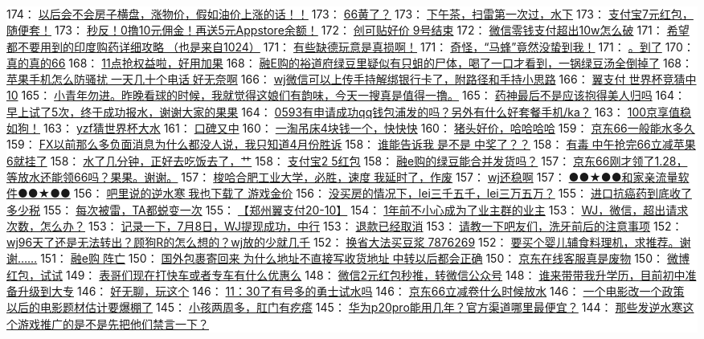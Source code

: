 174： [以后会不会房子横盘，涨物价，假如油价上涨的话！！](http://www.zuanke8.com/thread-5100022-1-1.html)
173： [66黄了？](http://www.zuanke8.com/thread-5099115-1-1.html)
173： [下午茶，扫雷第一次过，水下](http://www.zuanke8.com/thread-5099626-1-1.html)
173： [支付宝7元红包，随便套！](http://www.zuanke8.com/thread-5099530-1-1.html)
173： [秒反！0撸10元佣金！再送5元Appstore余额！](http://www.zuanke8.com/thread-5100225-1-1.html)
172： [创可贴好价 9号结束](http://www.zuanke8.com/thread-5099644-1-1.html)
172： [微信零钱支付超出10w怎么破](http://www.zuanke8.com/thread-5099988-1-1.html)
171： [希望都不要用到的印度购药详细攻略 （也是来自1024）](http://www.zuanke8.com/thread-5098416-1-1.html)
171： [有些缺德玩意是真损啊！](http://www.zuanke8.com/thread-5098912-1-1.html)
171： [奇怪，“马蜂”竟然没蛰到我！](http://www.zuanke8.com/thread-5099788-1-1.html)
171： [。到了](http://www.zuanke8.com/thread-5099896-1-1.html)
170： [真的真的66](http://www.zuanke8.com/thread-5099351-1-1.html)
168： [11点抢权益啦，好用加果](http://www.zuanke8.com/thread-5099170-1-1.html)
168： [融E购的裕道府绿豆里疑似有只蛆的尸体，喝了一口才看到，一锅绿豆汤全倒掉了](http://www.zuanke8.com/thread-5098888-1-1.html)
168： [苹果手机怎么防骚扰  一天几十个电话 好无奈啊](http://www.zuanke8.com/thread-5100100-1-1.html)
166： [wj微信可以上传手持解绑银行卡了，附路径和手持小思路](http://www.zuanke8.com/thread-5098727-1-1.html)
166： [翼支付  世界杯竞猜中10](http://www.zuanke8.com/thread-5098910-1-1.html)
165： [小青年勿进。昨晚看球的时候，我就觉得这娘们有韵味，今天一搜真是值得一撸。](http://www.zuanke8.com/thread-5099360-1-1.html)
165： [药神最后不是应该抱得美人归吗](http://www.zuanke8.com/thread-5099446-1-1.html)
164： [早上试了5次，终于成功报水，谢谢大家的果果](http://www.zuanke8.com/thread-5099419-1-1.html)
164： [0593有申请成功qq钱包浦发的吗？另外有什么好套餐手机/ka？](http://www.zuanke8.com/thread-5100413-1-1.html)
163： [100京享值稳如狗！](http://www.zuanke8.com/thread-5098656-1-1.html)
163： [yzf猜世界杯大水](http://www.zuanke8.com/thread-5098813-1-1.html)
161： [口碑又中](http://www.zuanke8.com/thread-5098566-1-1.html)
160： [一淘吊床4块钱一个，快快快](http://www.zuanke8.com/thread-5098639-1-1.html)
160： [猪头好价，哈哈哈哈](http://www.zuanke8.com/thread-5099218-1-1.html)
159： [京东66一般能水多久](http://www.zuanke8.com/thread-5098882-1-1.html)
159： [FX以前那么多负面消息为什么都没人说，我只知道4月份胜诉](http://www.zuanke8.com/thread-5099561-1-1.html)
158： [谁能告诉我 是不是 中奖了？？](http://www.zuanke8.com/thread-5098770-1-1.html)
158： [有毒   中午抢完66立减苹果6就挂了](http://www.zuanke8.com/thread-5099625-1-1.html)
158： [水了几分钟，正好去吃饭去了，艹](http://www.zuanke8.com/thread-5099443-1-1.html)
158： [支付宝2 5红包](http://www.zuanke8.com/thread-5099700-1-1.html)
158： [融e购的绿豆能合并发货吗？](http://www.zuanke8.com/thread-5100153-1-1.html)
157： [京东66刚才领了1.28，等放水还能领66吗？果果。谢谢。](http://www.zuanke8.com/thread-5098803-1-1.html)
157： [梭哈合肥工业大学，必胜，速度 我延时了，作废](http://www.zuanke8.com/thread-5099569-1-1.html)
157： [wj还稳啊](http://www.zuanke8.com/thread-5098672-1-1.html)
157： [●●★●●和家亲流量软件●●★●●](http://www.zuanke8.com/thread-5100323-1-1.html)
156： [吧里说的逆水寒  我也下载了  游戏金价](http://www.zuanke8.com/thread-5099560-1-1.html)
156： [没买房的情况下，lei三千五千，lei三万五万？](http://www.zuanke8.com/thread-5099638-1-1.html)
155： [进口抗癌药到底收了多少税](http://www.zuanke8.com/thread-5098702-1-1.html)
155： [每次被雷，TA都蜕变一次](http://www.zuanke8.com/thread-5098856-1-1.html)
155： [【郑州翼支付20-10】](http://www.zuanke8.com/thread-5100166-1-1.html)
154： [1年前不小心成为了业主群的业主](http://www.zuanke8.com/thread-5098442-1-1.html)
153： [WJ，微信，超出请求次数，怎么办？](http://www.zuanke8.com/thread-5099574-1-1.html)
153： [记录一下，7月8日，WJ提现成功，中行](http://www.zuanke8.com/thread-5098954-1-1.html)
153： [退款已经取消](http://www.zuanke8.com/thread-5099726-1-1.html)
153： [请教一下吧友们，洗牙前后的注意事项](http://www.zuanke8.com/thread-5100173-1-1.html)
152： [wj96天了还是无法转出？顾狗R的怎么想的？wj放的少就几千](http://www.zuanke8.com/thread-5099310-1-1.html)
152： [换省大法买豆浆 7876269](http://www.zuanke8.com/thread-5098966-1-1.html)
152： [要买个婴儿辅食料理机，求推荐。谢谢……](http://www.zuanke8.com/thread-5100272-1-1.html)
151： [融e购 阵亡](http://www.zuanke8.com/thread-5098919-1-1.html)
150： [国外包裹寄回来 为什么地址不直接写收货地址 中转以后都会正确](http://www.zuanke8.com/thread-5100020-1-1.html)
150： [京东在线客服真是废物](http://www.zuanke8.com/thread-5099764-1-1.html)
150： [微博红包，试试](http://www.zuanke8.com/thread-5100255-1-1.html)
149： [表哥们现在打快车或者专车有什么优惠么](http://www.zuanke8.com/thread-5100372-1-1.html)
148： [微信2元红包秒推，转微信公众号](http://www.zuanke8.com/thread-5099658-1-1.html)
148： [谁来带带我升学历，目前初中准备升级到大专](http://www.zuanke8.com/thread-5099825-1-1.html)
146： [好无聊，玩这个](http://www.zuanke8.com/thread-5099558-1-1.html)
146： [11：30了有号多的勇士试水吗](http://www.zuanke8.com/thread-5099287-1-1.html)
146： [京东66立减卷什么时候放水](http://www.zuanke8.com/thread-5098825-1-1.html)
146： [一个电影改一个政策 以后的电影题材估计要爆棚了](http://www.zuanke8.com/thread-5099710-1-1.html)
145： [小孩两周多，肛门有疙瘩](http://www.zuanke8.com/thread-5098800-1-1.html)
145： [华为p20pro能用几年？官方渠道哪里最便宜？](http://www.zuanke8.com/thread-5100132-1-1.html)
144： [那些发逆水寒这个游戏推广的是不是先把他们禁言一下？](http://www.zuanke8.com/thread-5099565-1-1.html)